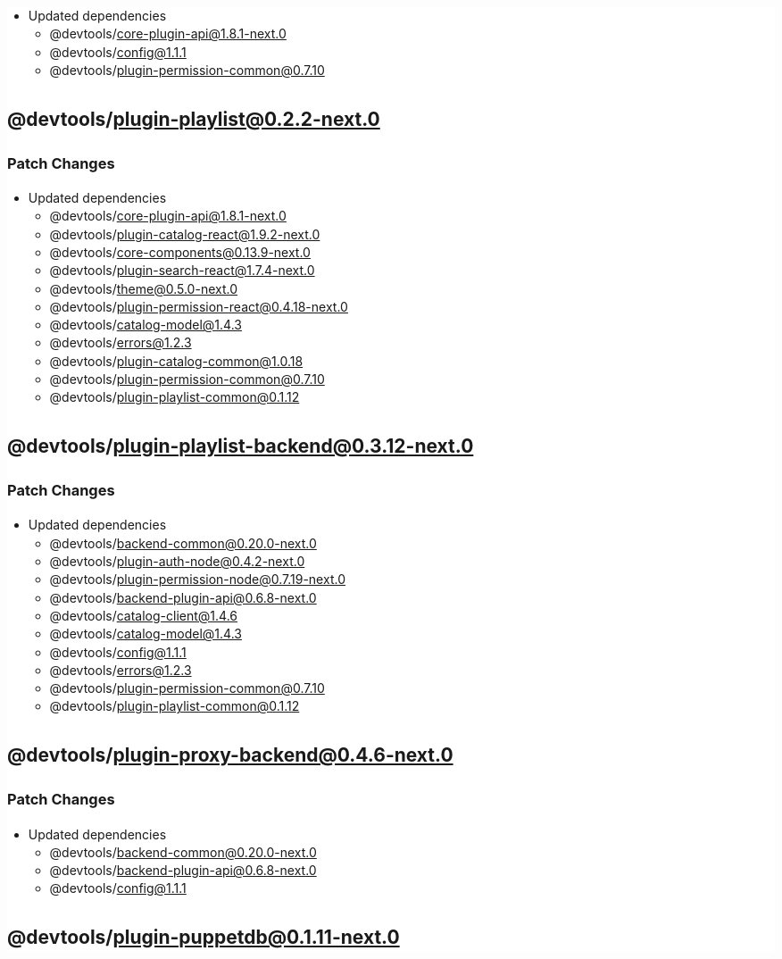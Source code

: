 - Updated dependencies
  - @devtools/core-plugin-api@1.8.1-next.0
  - @devtools/config@1.1.1
  - @devtools/plugin-permission-common@0.7.10

## @devtools/plugin-playlist@0.2.2-next.0

### Patch Changes

- Updated dependencies
  - @devtools/core-plugin-api@1.8.1-next.0
  - @devtools/plugin-catalog-react@1.9.2-next.0
  - @devtools/core-components@0.13.9-next.0
  - @devtools/plugin-search-react@1.7.4-next.0
  - @devtools/theme@0.5.0-next.0
  - @devtools/plugin-permission-react@0.4.18-next.0
  - @devtools/catalog-model@1.4.3
  - @devtools/errors@1.2.3
  - @devtools/plugin-catalog-common@1.0.18
  - @devtools/plugin-permission-common@0.7.10
  - @devtools/plugin-playlist-common@0.1.12

## @devtools/plugin-playlist-backend@0.3.12-next.0

### Patch Changes

- Updated dependencies
  - @devtools/backend-common@0.20.0-next.0
  - @devtools/plugin-auth-node@0.4.2-next.0
  - @devtools/plugin-permission-node@0.7.19-next.0
  - @devtools/backend-plugin-api@0.6.8-next.0
  - @devtools/catalog-client@1.4.6
  - @devtools/catalog-model@1.4.3
  - @devtools/config@1.1.1
  - @devtools/errors@1.2.3
  - @devtools/plugin-permission-common@0.7.10
  - @devtools/plugin-playlist-common@0.1.12

## @devtools/plugin-proxy-backend@0.4.6-next.0

### Patch Changes

- Updated dependencies
  - @devtools/backend-common@0.20.0-next.0
  - @devtools/backend-plugin-api@0.6.8-next.0
  - @devtools/config@1.1.1

## @devtools/plugin-puppetdb@0.1.11-next.0
